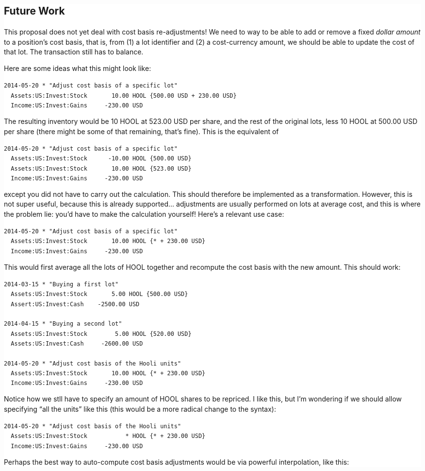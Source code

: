 Future Work
-----------

This proposal does not yet deal with cost basis re-adjustments! We need to way to be able to add or remove a fixed *dollar amount* to a position’s cost basis, that is, from (1) a lot identifier and (2) a cost-currency amount, we should be able to update the cost of that lot. The transaction still has to balance.

Here are some ideas what this might look like:

    2014-05-20 * "Adjust cost basis of a specific lot"
      Assets:US:Invest:Stock       10.00 HOOL {500.00 USD + 230.00 USD}
      Income:US:Invest:Gains     -230.00 USD

The resulting inventory would be 10 HOOL at 523.00 USD per share, and the rest of the original lots, less 10 HOOL at 500.00 USD per share (there might be some of that remaining, that’s fine). This is the equivalent of

    2014-05-20 * "Adjust cost basis of a specific lot"
      Assets:US:Invest:Stock      -10.00 HOOL {500.00 USD}
      Assets:US:Invest:Stock       10.00 HOOL {523.00 USD}
      Income:US:Invest:Gains     -230.00 USD

except you did not have to carry out the calculation. This should therefore be implemented as a transformation. However, this is not super useful, because this is already supported... adjustments are usually performed on lots at average cost, and this is where the problem lie: you’d have to make the calculation yourself! Here’s a relevant use case:

    2014-05-20 * "Adjust cost basis of a specific lot"
      Assets:US:Invest:Stock       10.00 HOOL {* + 230.00 USD}
      Income:US:Invest:Gains     -230.00 USD

This would first average all the lots of HOOL together and recompute the cost basis with the new amount. This should work:

    2014-03-15 * "Buying a first lot"
      Assets:US:Invest:Stock       5.00 HOOL {500.00 USD}
      Assert:US:Invest:Cash    -2500.00 USD

    2014-04-15 * "Buying a second lot"
      Assets:US:Invest:Stock        5.00 HOOL {520.00 USD}
      Assets:US:Invest:Cash     -2600.00 USD

    2014-05-20 * "Adjust cost basis of the Hooli units"
      Assets:US:Invest:Stock       10.00 HOOL {* + 230.00 USD}
      Income:US:Invest:Gains     -230.00 USD

Notice how we stll have to specify an amount of HOOL shares to be repriced. I like this, but I’m wondering if we should allow specifying “all the units” like this (this would be a more radical change to the syntax):

    2014-05-20 * "Adjust cost basis of the Hooli units"
      Assets:US:Invest:Stock           * HOOL {* + 230.00 USD}
      Income:US:Invest:Gains     -230.00 USD

Perhaps the best way to auto-compute cost basis adjustments would be via powerful interpolation, like this:
